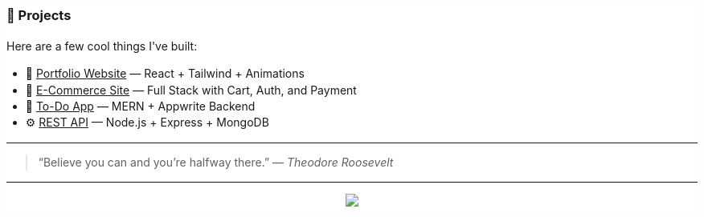 
### 🌟 Projects

Here are a few cool things I've built:

- 🔗 [Portfolio Website](https://port-folio-eta-opal.vercel.app/) — React + Tailwind + Animations  
- 🛒 [E-Commerce Site](https://github.com/Vikash0216/ecommerce) — Full Stack with Cart, Auth, and Payment  
- 📝 [To-Do App](https://github.com/Vikash0216/todo-app) — MERN + Appwrite Backend  
- ⚙️ [REST API](https://github.com/Vikash0216/api-project) — Node.js + Express + MongoDB  

---

> “Believe you can and you’re halfway there.” — *Theodore Roosevelt*

---

<p align="center">
  <img src="https://capsule-render.vercel.app/api?type=waving&color=gradient&height=200&section=footer" />
</p>
